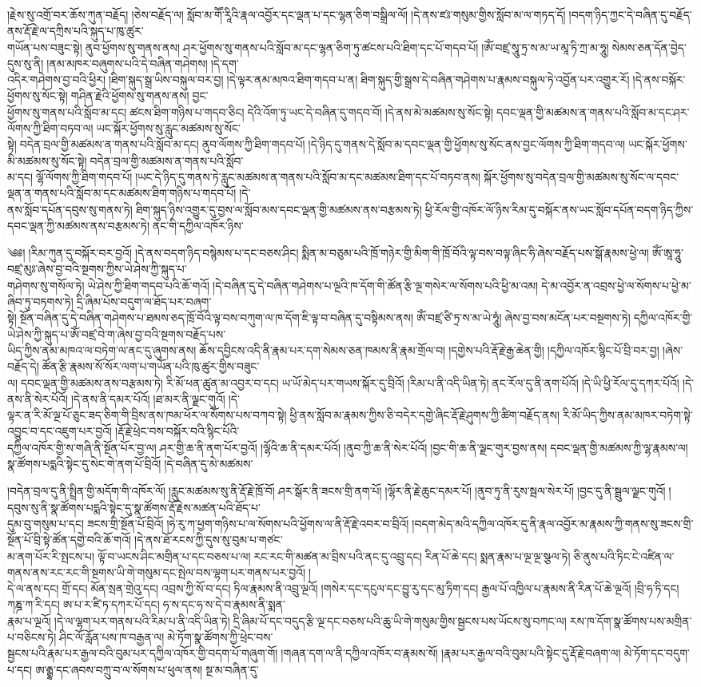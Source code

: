 །རྗེས་སུ་འགྲོ་བར་ཆོས་ཀུན་བརྗོད། །ཅེས་བརྗོད་ལ། སློབ་མ་གཽ་རཱིའི་རྣལ་འབྱོར་དང་ལྡན་པ་དང་ལྷན་ཅིག་བསྒྲིལ་ལོ། །དེ་ནས་ཛཿ་གསུམ་གྱིས་སློབ་མ་ལ་གཏད་དོ། །བདག་ཉིད་ཀྱང་དེ་བཞིན་དུ་བརྗོད་ནས་རྡོ་རྗེ་ལ་དཀྲིས་པའི་སྐུད་པ་ཁུ་ཚུར་  
གཡོན་པས་བཟུང་སྟེ། ནུབ་ཕྱོགས་སུ་གནས་ནས། ཤར་ཕྱོགས་སུ་གནས་པའི་སློབ་མ་དང་ལྷན་ཅིག་ཏུ་ཚངས་པའི་ཐིག་དང་པོ་གདབ་པོ། །ཨོཾ་བཛྲ་སཱུ་ཏྲ་ས་མ་ཡ་མཱ་ཏི་ཀྲ་མ་ཧཱུ། སེམས་ཅན་དོན་བྱེད་དུས་སུ་ནི། །ནམ་མཁར་བཞུགས་པའི་དེ་བཞིན་གཤེགས། །དེ་དག་  
འདིར་གཤེགས་བྱ་བའི་ཕྱིར། །ཐིག་སྐུད་སྒྲ་ཡིས་བསྐུལ་བར་བྱ། །དེ་ལྟར་ནམ་མཁའ་ཐིག་གདབ་པ་ན། ཐིག་སྐུད་གྱི་སྒྲས་དེ་བཞིན་གཤེགས་པ་རྣམས་བསྐུལ་ཏེ་འབྱོན་པར་འགྱུར་རོ། །དེ་ནས་བསྐོར་ཕྱོགས་སུ་སོང་སྟེ། གཤིན་རྗེའི་ཕྱོགས་སུ་གནས་ནས། བྱང་  
ཕྱོགས་སུ་གནས་པའི་སློབ་མ་དང། ཚངས་ཐིག་གཉིས་པ་གདབ་ཅིང། དེའི་འོག་ཏུ་ཡང་དེ་བཞིན་དུ་གདབ་བོ། །དེ་ནས་མེ་མཚམས་སུ་སོང་སྟེ། དབང་ལྡན་གྱི་མཚམས་ན་གནས་པའི་སློབ་མ་དང་ཤར་ལོགས་ཀྱི་ཐིག་བཏབ་ལ། ཡང་སྐོར་ཕྱོགས་སུ་རླུང་མཚམས་སུ་སོང་  
སྟེ། བདེན་བྲལ་གྱི་མཚམས་ན་གནས་པའི་སློབ་མ་དང། ནུབ་ལོགས་ཀྱི་ཐིག་གདབ་པོ། །དེ་ཉིད་དུ་གནས་དེ་སློབ་མ་དབང་ལྡན་གྱི་ཕྱོགས་སུ་སོང་ནས་བྱང་ལོགས་ཀྱི་ཐིག་གདབ་ལ། ཡང་སྐོར་ཕྱོགས་མི་མཚམས་སུ་སོང་སྟེ། བདེན་བྲལ་གྱི་མཚམས་ན་གནས་པའི་སློབ་  
མ་དང། ལྷོ་ལོགས་ཀྱི་ཐིག་གདབ་པོ། །ཡང་དེ་ཉིད་དུ་གནས་ཏེ་རླུང་མཚམས་ན་གནས་པའི་སློབ་མ་དང་མཚམས་ཐིག་དང་པོ་བཏབ་ནས། སྐོར་ཕྱོགས་སུ་བདེན་བྲལ་གྱི་མཚམས་སུ་སོང་ལ་དབང་ལྡན་ན་གནས་པའི་སློབ་མ་དང་མཚམས་ཐིག་གཉིས་པ་གདབ་པོ། །དེ་  
ནས་སློབ་དཔོན་དབུས་སུ་གནས་ཏེ། ཐིག་སྐུད་ཉིས་འགྱུར་དུ་བྱས་ལ་སློབ་མས་དབང་ལྡན་གྱི་མཚམས་ནས་བརྩམས་ཏེ། ཕྱི་རོལ་གྱི་འཁོར་ལོ་ཉིས་རིམ་དུ་བསྐོར་ནས་ཡང་སློབ་དཔོན་བདག་ཉིད་ཀྱིས་དབང་ལྡན་ཀྱི་མཚམས་ནས་བརྩམས་ཏེ། ནང་གི་དཀྱིལ་འཁོར་ཉིས་  
  
༄༅། །རིམ་ཀུན་དུ་བསྐོར་བར་བྱའོ། །དེ་ནས་བདག་ཉིད་བསྙེམས་པ་དང་བཅས་ཤིང། སྨིན་མ་བཅུམ་པའི་ཁྲོ་གཉེར་གྱི་མིག་གི་ཁྲོ་བོའི་ལྟ་བས་བལྟ་ཞིང་ཧི་ཞེས་བརྗོད་པས་སྒོ་རྣམས་ཕྱེ་ལ། ཨོཾ་ཨཱ་ཧཱུ་བཛྲ་མུཿ་ཞེས་བྱ་བའི་སྔགས་ཀྱིས་ཡེ་ཤེས་ཀྱི་སྐུད་པ་  
གཤེགས་སུ་གསོལ་ཏེ། ཡེ་ཤེས་ཀྱི་ཐིག་གདབ་པའི་ཆོ་གའོ། །དེ་བཞིན་དུ་དེ་བཞིན་གཤེགས་པ་ལྔའི་ཁ་དོག་གི་ཚོན་རྩི་ལྔ་གསེར་ལ་སོགས་པའི་ཕྱི་མ་འམ། དེ་མ་འབྱོར་ན་འབྲས་ཕྱེ་ལ་སོགས་པ་ཕྱེ་མ་ཞིབ་ཏུ་བཏགས་ཏེ། དྲི་ཞིམ་པོས་བདུག་ལ་ཐོད་པར་བཞག་  
སྟེ། སྔོན་བཞིན་དུ་དེ་བཞིན་གཤེགས་པ་ཐམས་ཅད་ཁྲོ་བོའི་ལྟ་བས་བཀུག་ལ་ཁ་དོག་ཇི་ལྟ་བ་བཞིན་དུ་བསྟིམས་ནས། ཨོཾ་བཛྲ་ཙི་ཏྲ་ས་མ་ཡེ་ཧཱུཾ། ཞེས་བྱ་བས་མངོན་པར་བསྔགས་ཏེ། དཀྱིལ་འཁོར་གྱི་ཡེ་ཤེས་ཀྱི་སྐུད་པ་ཨོཾ་བཛྲ་བེ་ག་ཞེས་བྱ་བའི་སྔགས་བརྗོད་པས་  
ཡིད་ཀྱིས་ནམ་མཁའ་ལ་བཏེག་ལ་ནང་དུ་ཞུགས་ནས། ཆོས་དབྱིངས་འདི་ནི་རྣམ་པར་དག་སེམས་ཅན་ཁམས་ནི་རྣམ་གྲོལ་བ། །དགྱེས་པའི་རྡོ་རྗེ་རྒྱ་ཆེན་གྱི། །དཀྱིལ་འཁོར་སྙིང་པོ་བྲི་བར་བྱ། །ཞེས་བརྗོད་དེ། ཚོན་རྩི་རྣམས་སོ་སོར་ལག་པ་གཡོན་པའི་ཁུ་ཚུར་གྱིས་བཟུང་  
ལ། དབང་ལྡན་གྱི་མཚམས་ནས་བརྩམས་ཏེ། རི་མོ་ཕན་ཚུན་མ་འབྱར་བ་དང། ཡ་ཡོ་མེད་པར་གཡས་སྐོར་དུ་བྲིའོ། །རིམ་པ་ནི་འདི་ཡིན་ཏེ། ནང་རོལ་དུ་ནི་ནག་པོའོ། །དེ་ཡི་ཕྱི་རོལ་དུ་དཀར་པོའོ། །དེ་ནས་ནི་སེར་པོའོ། །དེ་ནས་ནི་དམར་པོའོ། །ཐ་མར་ནི་ལྗང་གུའོ། །དེ་  
ལྟར་ན་རི་མོ་ལྔ་པོ་ཅུང་ཟད་ཅིག་གི་བྲིས་ནས་ཁམ་ཕོར་ལ་སོགས་པས་བཀབ་སྟེ། ཕྱི་ནས་སློབ་མ་རྣམས་ཀྱིས་ཅི་བདེར་དགྱེ་ཞིང་རྡོ་རྗེ་ཤུགས་ཀྱི་ཚིག་བརྗོད་ནས། རི་མོ་ཡིད་ཀྱིས་ནམ་མཁར་བཏེག་སྟེ་འབྱུང་བ་དང་འཇུག་པར་བྱའོ། །རྡོ་རྗེ་ཕྲེང་བས་བསྐོར་བའི་སྙིང་པོའི་  
དཀྱིལ་འཁོར་གྱི་ས་གཞི་ནི་སྔོན་པོར་བྱ་ལ། ཤར་གྱི་ཆ་ནི་ནག་པོར་བྱའོ། །ལྷོའི་ཆ་ནི་དམར་པོའོ། །ནུབ་ཀྱི་ཆ་ནི་སེར་པོའོ། །བྱང་གི་ཆ་ནི་ལྗང་གུར་བྱས་ནས། དབང་ལྡན་གྱི་མཚམས་ཀྱི་ལྷ་རྣམས་ལ། སྣ་ཚོགས་པདྨའི་སྟེང་དུ་སེང་གེ་ནག་པོ་བྲིའོ། །དེ་བཞིན་དུ་མེ་མཚམས་  
  
།བདེན་བྲལ་དུ་ནི་སྤྲིན་གྱི་མདོག་གི་འཁོར་ལོ། །རླུང་མཚམས་སུ་ནི་རྡོ་རྗེ་ཁྲོ་བོ། ཤར་སྒོར་ནི་ཟངས་གྲི་ནག་པོ། །ལྷོར་ནི་རྗེ་ཆུང་དམར་པོ། །ནུབ་ཏུ་ནི་རུས་སྦལ་སེར་པོ། །བྱང་དུ་ནི་སྦྲུལ་ལྗང་གུའོ། །དབུས་སུ་ནི་སྣ་ཚོགས་པདྨའི་སྟེང་དུ་སྣ་ཚོགས་རྡོ་རྗེས་མཚན་པའི་ཐོད་པ་  
དུམ་བུ་གསུམ་པ་དང། ཟངས་གྲི་སྔོན་པོ་བྲིའོ། །ཧེ་རུ་ཀ་ཕྱག་གཉིས་པ་ལ་སོགས་པའི་ཕྱོགས་ལ་ནི་རྡོ་རྗེ་འབར་བ་བྲིའོ། །བདག་མེད་མའི་དཀྱིལ་འཁོར་དུ་ནི་རྣལ་འབྱོར་མ་རྣམས་ཀྱི་གནས་སུ་ཟངས་གྲི་སྔོན་པོ་བྲི་སྟེ་ཚོན་དགྱེ་བའི་ཆོ་གའོ། །དེ་ནས་ཐོ་རངས་ཀྱི་དུས་སུ་བུམ་པ་གཙང་  
མ་ནག་པོར་རི་སྤངས་པ། ལྟོ་བ་ཡངས་ཤིང་མགྲིན་པ་དང་བཅས་པ་ལ། རང་རང་གི་མཚན་མ་བྲིས་པའི་ནང་དུ་འབྲུ་དང། རིན་པོ་ཆེ་དང། སྨན་རྣམ་པ་ལྔ་ལྔ་སྩལ་ཏེ། ཅི་ནུས་པའི་ཏིང་ངེ་འཛིན་ལ་གནས་ནས་རང་རང་གི་སྔགས་ཡི་གེ་གསུམ་དང་སྤེལ་བས་ལྷག་པར་གནས་པར་བྱའོ། །  
དེ་ལ་ནས་དང། གྲོ་དང། མོན་སྲན་གྲེའུ་དང། འབྲས་ཀྱི་སོ་བ་དང། ཏིལ་རྣམས་ནི་འབྲུ་ལྔའོ། །གསེར་དང་དངུལ་དང་བྱུ་རུ་དང་མུ་ཏིག་དང། རྒྱལ་པོ་འཁྱིལ་པ་རྣམས་ནི་རིན་པོ་ཆེ་ལྔའོ། །བྲི་ཧ་ཏི་དང། ཀཎྜ་ཀ་རི་དང། ཨ་པ་ར་ཛི་ཏ་དཀར་པོ་དང། ཧ་ས་དང་ཧ་ས་དེ་བ་རྣམས་ནི་སྨན་  
རྣམ་པ་ལྔའོ། །དེ་ལ་ལྷག་པར་གནས་པའི་རིམ་པ་ནི་འདི་ཡིན་ཏེ། དྲི་ཞིམ་པོ་དང་བདུད་རྩི་ལྔ་དང་བཅས་པའི་ཆུ་ཡི་གེ་གསུམ་གྱིས་སྦྱངས་པས་ཡོངས་སུ་བཀང་ལ། རས་ཁ་དོག་སྣ་ཚོགས་པས་མགྲིན་པ་བཅིངས་ཏེ། ཤིང་ལོ་རློན་པས་ཁ་བརྒྱན་ལ། མེ་ཏོག་སྣ་ཚོགས་ཀྱི་ཕྲེང་བས་  
སྦྱངས་པའི་རྣམ་པར་རྒྱལ་བའི་བུམ་པར་དཀྱིལ་འཁོར་གྱི་བདག་པོ་གཞུག་གོ། །གཞན་དག་ལ་ནི་དཀྱིལ་འཁོར་བ་རྣམས་སོ། །རྣམ་པར་རྒྱལ་བའི་བུམ་པའི་སྟེང་དུ་རྡོ་རྗེ་བཞག་ལ། མེ་ཏོག་དང་བདུག་པ་དང། ཨ་རྒྷ་དང་ཞབས་བཀྲུ་བ་ལ་སོགས་པ་ཕུལ་ནས། སྔ་མ་བཞིན་དུ་  